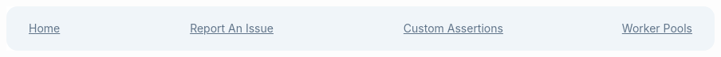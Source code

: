 <div style="display: flex; align-items: center; width: 100%; justify-content: space-between; font-size: 1rem; color: #61758a; background-color: #f0f5f9; height: 4rem; padding: 0 1rem; border-radius: 1rem;">
<div style="display: flex;">
<i class="ri-home-fill"></i>
<a style="display: flex; color: #61758a; margin-left: 1rem;" href="../start.livemd">Home</a>
</div>
<div style="display: flex;">
<i class="ri-bug-fill"></i>
<a style="display: flex; color: #61758a; margin-left: 1rem;" href="https://github.com/DockYard-Academy/curriculum/issues/new?assignees=&labels=&template=issue.md&title=Queues">Report An Issue</a>
</div>
<div style="display: flex;">
<i class="ri-arrow-left-fill"></i>
<a style="display: flex; color: #61758a; margin-left: 1rem;" href="../exercises/custom_assertions.livemd">Custom Assertions</a>
</div>
<div style="display: flex;">
<a style="display: flex; color: #61758a; margin-right: 1rem;" href="../reading/worker_pools.livemd">Worker Pools</a>
<i class="ri-arrow-right-fill"></i>
</div>
</div>

